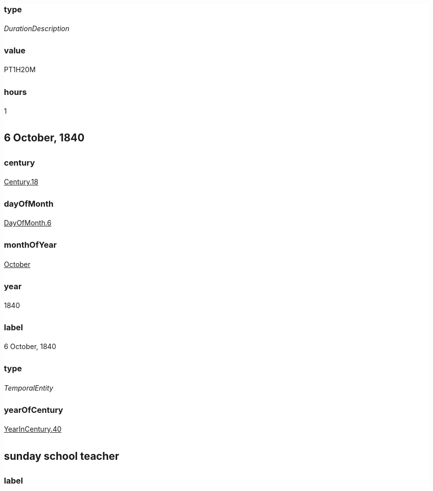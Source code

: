 ### type


*DurationDescription*

### value


PT1H20M

### hours


1

## 6 October, 1840

### century


[Century.18](#Century.18)

### dayOfMonth


[DayOfMonth.6](#DayOfMonth.6)

### monthOfYear


[October](#October)

### year


1840

### label


6 October, 1840

### type


*TemporalEntity*

### yearOfCentury


[YearInCentury.40](#YearInCentury.40)

## sunday school teacher

### label
